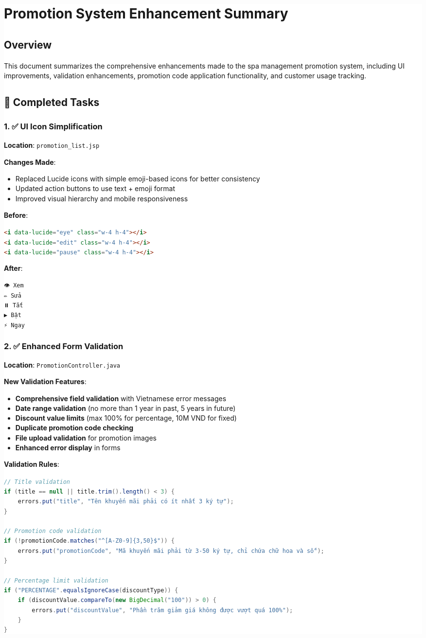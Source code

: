 # Promotion System Enhancement Summary

## Overview
This document summarizes the comprehensive enhancements made to the spa management promotion system, including UI improvements, validation enhancements, promotion code application functionality, and customer usage tracking.

## 🎯 Completed Tasks

### 1. ✅ **UI Icon Simplification**
**Location**: `promotion_list.jsp`

**Changes Made**:
- Replaced Lucide icons with simple emoji-based icons for better consistency
- Updated action buttons to use text + emoji format
- Improved visual hierarchy and mobile responsiveness

**Before**:
```html
<i data-lucide="eye" class="w-4 h-4"></i>
<i data-lucide="edit" class="w-4 h-4"></i>
<i data-lucide="pause" class="w-4 h-4"></i>
```

**After**:
```html
👁️ Xem
✏️ Sửa  
⏸️ Tắt
▶️ Bật
⚡ Ngay
```

### 2. ✅ **Enhanced Form Validation**
**Location**: `PromotionController.java`

**New Validation Features**:
- **Comprehensive field validation** with Vietnamese error messages
- **Date range validation** (no more than 1 year in past, 5 years in future)
- **Discount value limits** (max 100% for percentage, 10M VND for fixed)
- **Duplicate promotion code checking**
- **File upload validation** for promotion images
- **Enhanced error display** in forms

**Validation Rules**:
```java
// Title validation
if (title == null || title.trim().length() < 3) {
    errors.put("title", "Tên khuyến mãi phải có ít nhất 3 ký tự");
}

// Promotion code validation  
if (!promotionCode.matches("^[A-Z0-9]{3,50}$")) {
    errors.put("promotionCode", "Mã khuyến mãi phải từ 3-50 ký tự, chỉ chứa chữ hoa và số");
}

// Percentage limit validation
if ("PERCENTAGE".equalsIgnoreCase(discountType)) {
    if (discountValue.compareTo(new BigDecimal("100")) > 0) {
        errors.put("discountValue", "Phần trăm giảm giá không được vượt quá 100%");
    }
}
```
